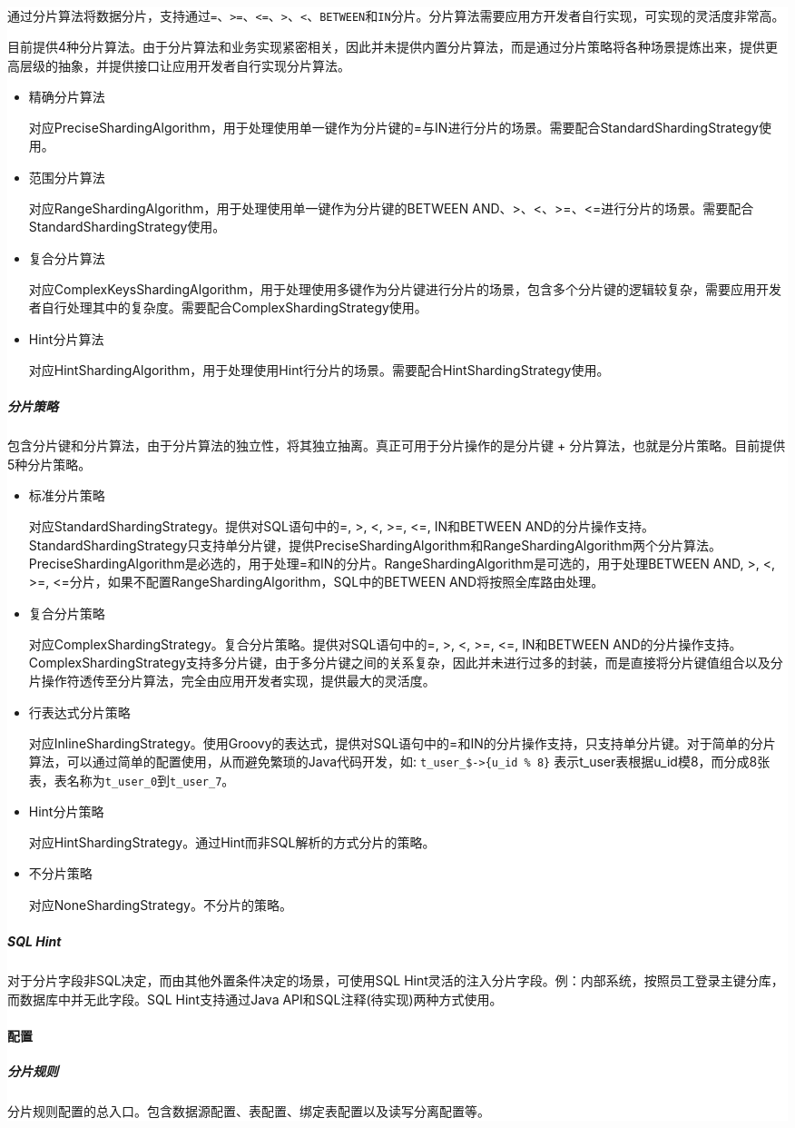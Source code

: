 通过分片算法将数据分片，支持通过`=`、`>=`、`<=`、`>`、`<`、`BETWEEN`和`IN`分片。分片算法需要应用方开发者自行实现，可实现的灵活度非常高。

目前提供4种分片算法。由于分片算法和业务实现紧密相关，因此并未提供内置分片算法，而是通过分片策略将各种场景提炼出来，提供更高层级的抽象，并提供接口让应用开发者自行实现分片算法。

- 精确分片算法

  对应PreciseShardingAlgorithm，用于处理使用单一键作为分片键的=与IN进行分片的场景。需要配合StandardShardingStrategy使用。

- 范围分片算法

  对应RangeShardingAlgorithm，用于处理使用单一键作为分片键的BETWEEN AND、>、<、>=、<=进行分片的场景。需要配合StandardShardingStrategy使用。

- 复合分片算法

  对应ComplexKeysShardingAlgorithm，用于处理使用多键作为分片键进行分片的场景，包含多个分片键的逻辑较复杂，需要应用开发者自行处理其中的复杂度。需要配合ComplexShardingStrategy使用。

- Hint分片算法

  对应HintShardingAlgorithm，用于处理使用Hint行分片的场景。需要配合HintShardingStrategy使用。

##### 分片策略

包含分片键和分片算法，由于分片算法的独立性，将其独立抽离。真正可用于分片操作的是分片键 + 分片算法，也就是分片策略。目前提供5种分片策略。

- 标准分片策略

  对应StandardShardingStrategy。提供对SQL语句中的=, >, <, >=, <=, IN和BETWEEN AND的分片操作支持。StandardShardingStrategy只支持单分片键，提供PreciseShardingAlgorithm和RangeShardingAlgorithm两个分片算法。PreciseShardingAlgorithm是必选的，用于处理=和IN的分片。RangeShardingAlgorithm是可选的，用于处理BETWEEN AND, >, <, >=, <=分片，如果不配置RangeShardingAlgorithm，SQL中的BETWEEN AND将按照全库路由处理。

- 复合分片策略

  对应ComplexShardingStrategy。复合分片策略。提供对SQL语句中的=, >, <, >=, <=, IN和BETWEEN AND的分片操作支持。ComplexShardingStrategy支持多分片键，由于多分片键之间的关系复杂，因此并未进行过多的封装，而是直接将分片键值组合以及分片操作符透传至分片算法，完全由应用开发者实现，提供最大的灵活度。

- 行表达式分片策略

  对应InlineShardingStrategy。使用Groovy的表达式，提供对SQL语句中的=和IN的分片操作支持，只支持单分片键。对于简单的分片算法，可以通过简单的配置使用，从而避免繁琐的Java代码开发，如: `t_user_$->{u_id % 8}` 表示t_user表根据u_id模8，而分成8张表，表名称为`t_user_0`到`t_user_7`。

- Hint分片策略

  对应HintShardingStrategy。通过Hint而非SQL解析的方式分片的策略。

- 不分片策略

  对应NoneShardingStrategy。不分片的策略。

##### SQL Hint

对于分片字段非SQL决定，而由其他外置条件决定的场景，可使用SQL Hint灵活的注入分片字段。例：内部系统，按照员工登录主键分库，而数据库中并无此字段。SQL Hint支持通过Java API和SQL注释(待实现)两种方式使用。

#### 配置

##### 分片规则

分片规则配置的总入口。包含数据源配置、表配置、绑定表配置以及读写分离配置等。
